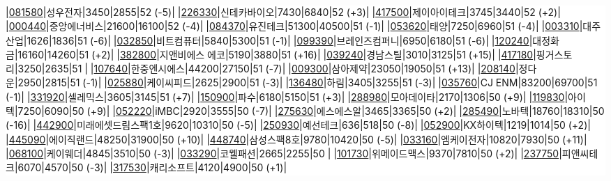 |[081580](https://finance.daum.net/quotes/A081580)|성우전자|3450|2855|52 (-5)|
|[226330](https://finance.daum.net/quotes/A226330)|신테카바이오|7430|6840|52 (+3)|
|[417500](https://finance.daum.net/quotes/A417500)|제이아이테크|3745|3440|52 (+2)|
|[000440](https://finance.daum.net/quotes/A000440)|중앙에너비스|21600|16100|52 (-4)|
|[084370](https://finance.daum.net/quotes/A084370)|유진테크|51300|40500|51 (-1)|
|[053620](https://finance.daum.net/quotes/A053620)|태양|7250|6960|51 (-4)|
|[003310](https://finance.daum.net/quotes/A003310)|대주산업|1626|1836|51 (-6)|
|[032850](https://finance.daum.net/quotes/A032850)|비트컴퓨터|5840|5300|51 (-1)|
|[099390](https://finance.daum.net/quotes/A099390)|브레인즈컴퍼니|6950|6180|51 (-6)|
|[120240](https://finance.daum.net/quotes/A120240)|대정화금|16160|14260|51 (+2)|
|[382800](https://finance.daum.net/quotes/A382800)|지앤비에스 에코|5190|3880|51 (+16)|
|[039240](https://finance.daum.net/quotes/A039240)|경남스틸|3010|3125|51 (+15)|
|[417180](https://finance.daum.net/quotes/A417180)|핑거스토리|3250|2635|51 |
|[107640](https://finance.daum.net/quotes/A107640)|한중엔시에스|44200|27150|51 (-7)|
|[009300](https://finance.daum.net/quotes/A009300)|삼아제약|23050|19050|51 (+13)|
|[208140](https://finance.daum.net/quotes/A208140)|정다운|2950|2815|51 (-1)|
|[025880](https://finance.daum.net/quotes/A025880)|케이씨피드|2625|2900|51 (-3)|
|[136480](https://finance.daum.net/quotes/A136480)|하림|3405|3255|51 (-3)|
|[035760](https://finance.daum.net/quotes/A035760)|CJ ENM|83200|69700|51 (-1)|
|[331920](https://finance.daum.net/quotes/A331920)|셀레믹스|3605|3145|51 (+7)|
|[150900](https://finance.daum.net/quotes/A150900)|파수|6180|5150|51 (+3)|
|[288980](https://finance.daum.net/quotes/A288980)|모아데이타|2170|1306|50 (+9)|
|[119830](https://finance.daum.net/quotes/A119830)|아이텍|7250|6090|50 (+9)|
|[052220](https://finance.daum.net/quotes/A052220)|iMBC|2920|3555|50 (-7)|
|[275630](https://finance.daum.net/quotes/A275630)|에스에스알|3465|3365|50 (+2)|
|[285490](https://finance.daum.net/quotes/A285490)|노바텍|18760|18310|50 (-16)|
|[442900](https://finance.daum.net/quotes/A442900)|미래에셋드림스팩1호|9620|10310|50 (-5)|
|[250930](https://finance.daum.net/quotes/A250930)|예선테크|636|518|50 (-8)|
|[052900](https://finance.daum.net/quotes/A052900)|KX하이텍|1219|1014|50 (+2)|
|[445090](https://finance.daum.net/quotes/A445090)|에이직랜드|48250|31900|50 (+10)|
|[448740](https://finance.daum.net/quotes/A448740)|삼성스팩8호|9780|10420|50 (-5)|
|[033160](https://finance.daum.net/quotes/A033160)|엠케이전자|10820|7930|50 (+11)|
|[068100](https://finance.daum.net/quotes/A068100)|케이웨더|4845|3510|50 (-3)|
|[033290](https://finance.daum.net/quotes/A033290)|코웰패션|2665|2255|50 |
|[101730](https://finance.daum.net/quotes/A101730)|위메이드맥스|9370|7810|50 (+2)|
|[237750](https://finance.daum.net/quotes/A237750)|피앤씨테크|6070|4570|50 (-3)|
|[317530](https://finance.daum.net/quotes/A317530)|캐리소프트|4120|4900|50 (+1)|